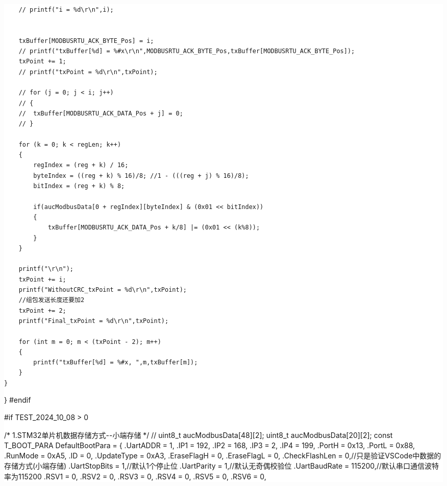 		// printf("i = %d\r\n",i);


		txBuffer[MODBUSRTU_ACK_BYTE_Pos] = i;
		// printf("txBuffer[%d] = %#x\r\n",MODBUSRTU_ACK_BYTE_Pos,txBuffer[MODBUSRTU_ACK_BYTE_Pos]);
		txPoint += 1;
		// printf("txPoint = %d\r\n",txPoint);

		// for (j = 0; j < i; j++)
		// {
		// 	txBuffer[MODBUSRTU_ACK_DATA_Pos + j] = 0;
		// }

		for (k = 0; k < regLen; k++)
		{
			regIndex = (reg + k) / 16;
			byteIndex = ((reg + k) % 16)/8;	//1 - (((reg + j) % 16)/8);
			bitIndex = (reg + k) % 8;

			if(aucModbusData[0 + regIndex][byteIndex] & (0x01 << bitIndex))
			{
				txBuffer[MODBUSRTU_ACK_DATA_Pos + k/8] |= (0x01 << (k%8));
			}
		}

		printf("\r\n");
		txPoint += i;
		printf("WithoutCRC_txPoint = %d\r\n",txPoint);
		//组包发送长度还要加2
		txPoint += 2;
		printf("Final_txPoint = %d\r\n",txPoint);

		for (int m = 0; m < (txPoint - 2); m++)
		{
			printf("txBuffer[%d] = %#x, ",m,txBuffer[m]);
		}
	}
}
#endif
 
#if TEST_2024_10_08 > 0

/*  1.STM32单片机数据存储方式--小端存储  */
// uint8_t aucModbusData[48][2];
uint8_t aucModbusData[20][2];
const T_BOOT_PARA DefaultBootPara = {
	.UartADDR = 1,
	.IP1 = 192,
	.IP2 = 168,
	.IP3 = 2,
	.IP4 = 199,
	.PortH = 0x13,
	.PortL = 0x88,
	.RunMode = 0xA5,
	.ID	= 0,
	.UpdateType = 0xA3,
	.EraseFlagH = 0,
	.EraseFlagL = 0,
	.CheckFlashLen = 0,//只是验证VSCode中数据的存储方式(小端存储)
	.UartStopBits = 1,//默认1个停止位
  	.UartParity = 1,//默认无奇偶校验位
  	.UartBaudRate = 115200,//默认串口通信波特率为115200
	.RSV1 = 0,
	.RSV2 = 0,
	.RSV3 = 0,
	.RSV4 = 0,
	.RSV5 = 0,
	.RSV6 = 0,
